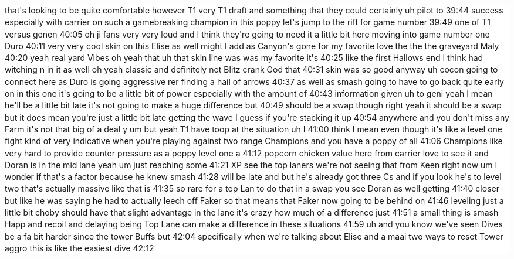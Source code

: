 that's looking to be quite comfortable however T1 very T1 draft and something that they could certainly uh pilot to
39:44
success especially with carrier on such a gamebreaking champion in this poppy let's jump to the rift for game number
39:49
one of T1 versus genen
40:05
oh ji fans very very loud and I think they're going to need it a little bit here moving into game number one Duro
40:11
very very cool skin on this Elise as well might I add as Canyon's gone for my favorite love the the the graveyard Maly
40:20
yeah real yard Vibes oh yeah that uh that skin line was was my favorite it's
40:25
like the first Hallows end I think had witching n in it as well oh yeah classic and definitely not Blitz crank God that
40:31
skin was so good anyway uh cocon going to connect here as Duro is going aggressive rer finding a hail of arrows
40:37
as well as smash going to have to go back quite early on in this one it's going to be a little bit of power especially with the amount of
40:43
information given uh to geni yeah I mean he'll be a little bit late it's not going to make a huge difference but
40:49
should be a swap though right yeah it should be a swap but it does mean you're just a little bit late getting the wave I guess if you're stacking it up
40:54
anywhere and you don't miss any Farm it's not that big of a deal y um but yeah T1 have toop at the situation uh I
41:00
think I mean even though it's like a level one fight kind of very indicative when you're playing against two range Champions and you have a poppy of all
41:06
Champions like very hard to provide counter pressure as a poppy level one a
41:12
popcorn chicken value here from carrier love to see it and Doran is in the mid lane yeah um just reaching some
41:21
XP see the top laners we're not seeing that from Keen right now um I wonder if that's a factor because he knew smash
41:28
will be late and but he's already got three Cs and if you look he's to level two that's actually massive like that is
41:35
so rare for a top Lan to do that in a swap you see Doran as well getting
41:40
closer but like he was saying he had to actually leech off Faker so that means that Faker now going to be behind on
41:46
leveling just a little bit choby should have that slight advantage in the lane it's crazy how much of a difference just
41:51
a small thing is smash Happ and recoil and delaying being Top Lane can make a difference in these situations
41:59
uh and you know we've seen Dives be a fa bit harder since the tower Buffs but
42:04
specifically when we're talking about Elise and a maai two ways to reset Tower aggro this is like the easiest dive
42:12